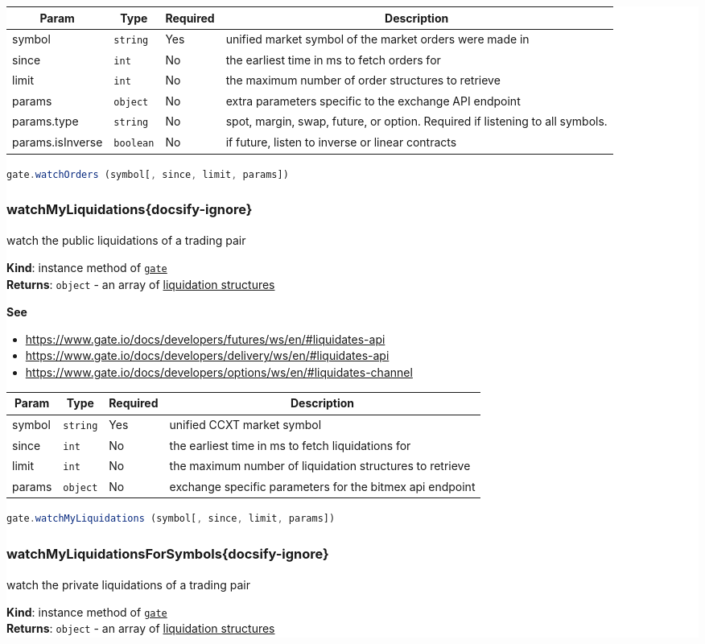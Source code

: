 
| Param | Type | Required | Description |
| --- | --- | --- | --- |
| symbol | <code>string</code> | Yes | unified market symbol of the market orders were made in |
| since | <code>int</code> | No | the earliest time in ms to fetch orders for |
| limit | <code>int</code> | No | the maximum number of order structures to retrieve |
| params | <code>object</code> | No | extra parameters specific to the exchange API endpoint |
| params.type | <code>string</code> | No | spot, margin, swap, future, or option. Required if listening to all symbols. |
| params.isInverse | <code>boolean</code> | No | if future, listen to inverse or linear contracts |


```javascript
gate.watchOrders (symbol[, since, limit, params])
```


<a name="watchMyLiquidations" id="watchmyliquidations"></a>

### watchMyLiquidations{docsify-ignore}
watch the public liquidations of a trading pair

**Kind**: instance method of [<code>gate</code>](#gate)  
**Returns**: <code>object</code> - an array of [liquidation structures](https://github.com/ccxt/ccxt/wiki/Manual#liquidation-structure)

**See**

- https://www.gate.io/docs/developers/futures/ws/en/#liquidates-api
- https://www.gate.io/docs/developers/delivery/ws/en/#liquidates-api
- https://www.gate.io/docs/developers/options/ws/en/#liquidates-channel


| Param | Type | Required | Description |
| --- | --- | --- | --- |
| symbol | <code>string</code> | Yes | unified CCXT market symbol |
| since | <code>int</code> | No | the earliest time in ms to fetch liquidations for |
| limit | <code>int</code> | No | the maximum number of liquidation structures to retrieve |
| params | <code>object</code> | No | exchange specific parameters for the bitmex api endpoint |


```javascript
gate.watchMyLiquidations (symbol[, since, limit, params])
```


<a name="watchMyLiquidationsForSymbols" id="watchmyliquidationsforsymbols"></a>

### watchMyLiquidationsForSymbols{docsify-ignore}
watch the private liquidations of a trading pair

**Kind**: instance method of [<code>gate</code>](#gate)  
**Returns**: <code>object</code> - an array of [liquidation structures](https://github.com/ccxt/ccxt/wiki/Manual#liquidation-structure)
